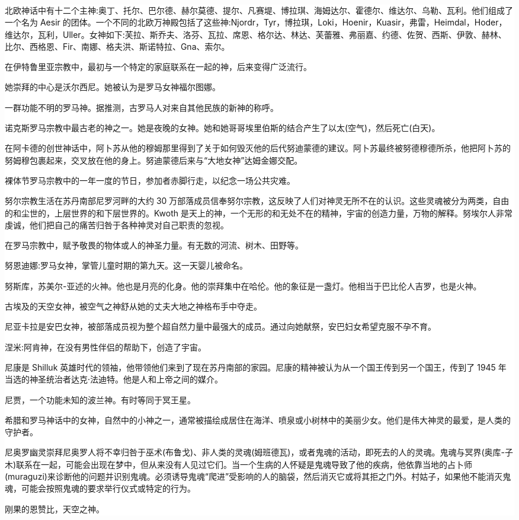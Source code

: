 北欧神话中有十二个主神:奥丁、托尔、巴尔德、赫尔莫德、提尔、凡赛堤、博拉琪、海姆达尔、霍德尔、维达尔、乌勒、瓦利。他们组成了一个名为 Aesir 的团体。一个不同的北欧万神殿包括了这些神:Njordr，Tyr，博拉琪，Loki，Hoenir，Kuasir，弗雷，Heimdal，Hoder，维达尔，瓦利，Uller。女神如下:芙拉、斯乔夫、洛芬、瓦拉、席恩、格尔达、林达、芙蕾雅、弗丽嘉、约德、佐贺、西斯、伊敦、赫林、比尔、西格恩、Fir、南娜、格夫洪、斯诺特拉、Gna、索尔。

在伊特鲁里亚宗教中，最初与一个特定的家庭联系在一起的神，后来变得广泛流行。

她崇拜的中心是沃尔西尼。她被认为是罗马女神福尔图娜。

一群功能不明的罗马神。据推测，古罗马人对来自其他民族的新神的称呼。

诺克斯罗马宗教中最古老的神之一。她是夜晚的女神。她和她哥哥埃里伯斯的结合产生了以太(空气)，然后死亡(白天)。

在阿卡德的创世神话中，阿卜苏从他的穆姆那里得到了关于如何毁灭他的后代努迪蒙德的建议。阿卜苏最终被努德穆德所杀，他把阿卜苏的努姆穆包裹起来，交叉放在他的身上。努迪蒙德后来与“大地女神”达姆金娜交配。

裸体节罗马宗教中的一年一度的节日，参加者赤脚行走，以纪念一场公共灾难。

努尔宗教生活在苏丹南部尼罗河畔的大约 30 万部落成员信奉努尔宗教，这反映了人们对神灵无所不在的认识。这些灵魂被分为两类，自由的和尘世的，上层世界的和下层世界的。Kwoth 是天上的神，一个无形的和无处不在的精神，宇宙的创造力量，万物的解释。努埃尔人非常虔诚，他们把自己的痛苦归咎于各种神灵对自己职责的忽视。

在罗马宗教中，赋予敬畏的物体或人的神圣力量。有无数的河流、树木、田野等。

努恩迪娜:罗马女神，掌管儿童时期的第九天。这一天婴儿被命名。

努斯库，苏美尔-亚述的火神。他也是月亮的化身。他的崇拜集中在哈伦。他的象征是一盏灯。他相当于巴比伦人吉罗，也是火神。

古埃及的天空女神，被空气之神舒从她的丈夫大地之神格布手中夺走。

尼亚卡拉是安巴女神，被部落成员视为整个超自然力量中最强大的成员。通过向她献祭，安巴妇女希望克服不孕不育。

涅米:阿肯神，在没有男性伴侣的帮助下，创造了宇宙。

尼康是 Shilluk 英雄时代的领袖，他带领他们来到了现在苏丹南部的家园。尼康的精神被认为从一个国王传到另一个国王，传到了 1945 年当选的神圣统治者达克·法迪特。他是人和上帝之间的媒介。

尼贾，一个功能未知的波兰神。有时等同于冥王星。

希腊和罗马神话中的女神，自然中的小神之一，通常被描绘成居住在海洋、喷泉或小树林中的美丽少女。他们是伟大神灵的最爱，是人类的守护者。

尼奥罗幽灵崇拜尼奥罗人将不幸归咎于巫术(布鲁戈)、非人类的灵魂(姆班德瓦)，或者鬼魂的活动，即死去的人的灵魂。鬼魂与冥界(奥库-子木)联系在一起，可能会出现在梦中，但从来没有人见过它们。当一个生病的人怀疑是鬼魂导致了他的疾病，他依靠当地的占卜师(muraguzi)来诊断他的问题并识别鬼魂。必须诱导鬼魂“爬进”受影响的人的脑袋，然后消灭它或将其拒之门外。村姑子，如果他不能消灭鬼魂，可能会按照鬼魂的要求举行仪式或特定的行为。

刚果的恩赞比，天空之神。